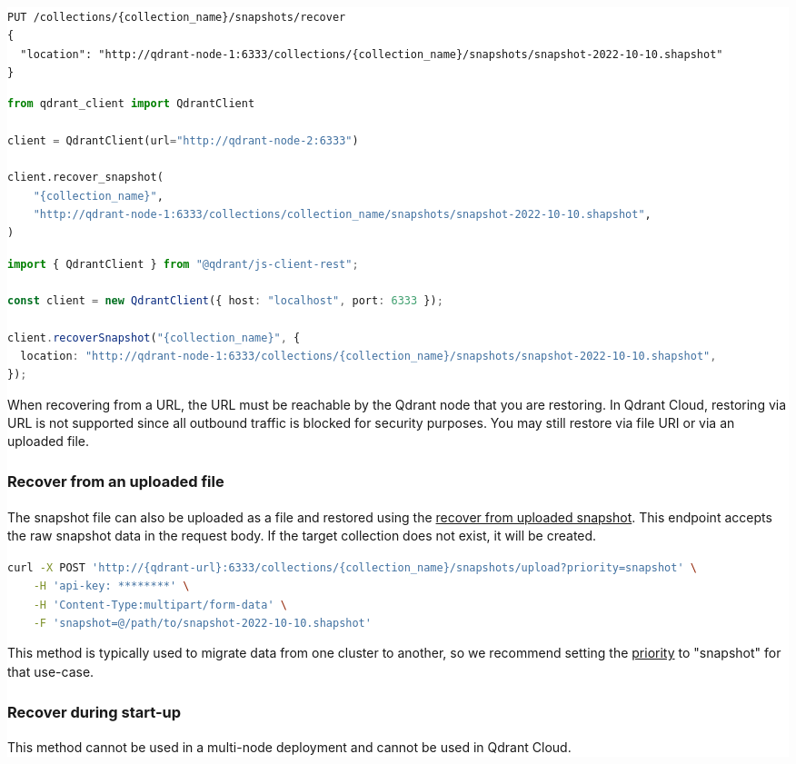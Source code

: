 ```http
PUT /collections/{collection_name}/snapshots/recover
{
  "location": "http://qdrant-node-1:6333/collections/{collection_name}/snapshots/snapshot-2022-10-10.shapshot"
}
```

```python
from qdrant_client import QdrantClient

client = QdrantClient(url="http://qdrant-node-2:6333")

client.recover_snapshot(
    "{collection_name}",
    "http://qdrant-node-1:6333/collections/collection_name/snapshots/snapshot-2022-10-10.shapshot",
)
```

```typescript
import { QdrantClient } from "@qdrant/js-client-rest";

const client = new QdrantClient({ host: "localhost", port: 6333 });

client.recoverSnapshot("{collection_name}", {
  location: "http://qdrant-node-1:6333/collections/{collection_name}/snapshots/snapshot-2022-10-10.shapshot",
});
```

<aside role="status">When recovering from a URL, the URL must be reachable by the Qdrant node that you are restoring. In Qdrant Cloud, restoring via URL is not supported since all outbound traffic is blocked for security purposes. You may still restore via file URI or via an uploaded file.</aside>

### Recover from an uploaded file

The snapshot file can also be uploaded as a file and restored using the [recover from uploaded snapshot](https://api.qdrant.tech/master/api-reference/snapshots/recover-from-uploaded-snapshot). This endpoint accepts the raw snapshot data in the request body. If the target collection does not exist, it will be created.

```bash
curl -X POST 'http://{qdrant-url}:6333/collections/{collection_name}/snapshots/upload?priority=snapshot' \
    -H 'api-key: ********' \
    -H 'Content-Type:multipart/form-data' \
    -F 'snapshot=@/path/to/snapshot-2022-10-10.shapshot'
```

This method is typically used to migrate data from one cluster to another, so we recommend setting the [priority](#snapshot-priority) to "snapshot" for that use-case.

### Recover during start-up

<aside role="alert">This method cannot be used in a multi-node deployment and cannot be used in Qdrant Cloud.</aside>
